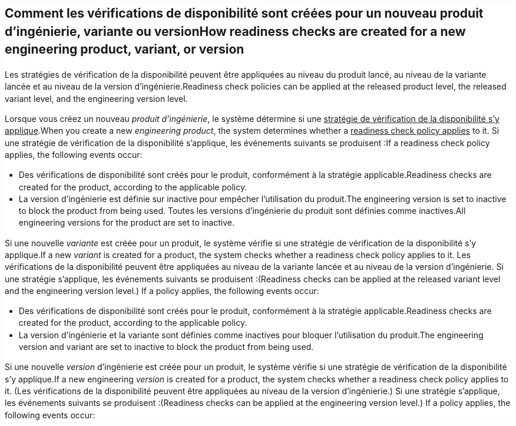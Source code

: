 ## <a name="how-readiness-checks-are-created-for-a-new-engineering-product-variant-or-version"></a><span data-ttu-id="987d6-124">Comment les vérifications de disponibilité sont créées pour un nouveau produit d’ingénierie, variante ou version</span><span class="sxs-lookup"><span data-stu-id="987d6-124">How readiness checks are created for a new engineering product, variant, or version</span></span>

<span data-ttu-id="987d6-125">Les stratégies de vérification de la disponibilité peuvent être appliquées au niveau du produit lancé, au niveau de la variante lancée et au niveau de la version d’ingénierie.</span><span class="sxs-lookup"><span data-stu-id="987d6-125">Readiness check policies can be applied at the released product level, the released variant level, and the engineering version level.</span></span>

<span data-ttu-id="987d6-126">Lorsque vous créez un nouveau *produit d’ingénierie*, le système détermine si une [stratégie de vérification de la disponibilité s’y applique](#assign-policy).</span><span class="sxs-lookup"><span data-stu-id="987d6-126">When you create a new *engineering product*, the system determines whether a [readiness check policy applies](#assign-policy) to it.</span></span> <span data-ttu-id="987d6-127">Si une stratégie de vérification de la disponibilité s’applique, les événements suivants se produisent :</span><span class="sxs-lookup"><span data-stu-id="987d6-127">If a readiness check policy applies, the following events occur:</span></span>

- <span data-ttu-id="987d6-128">Des vérifications de disponibilité sont créés pour le produit, conformément à la stratégie applicable.</span><span class="sxs-lookup"><span data-stu-id="987d6-128">Readiness checks are created for the product, according to the applicable policy.</span></span>
- <span data-ttu-id="987d6-129">La version d’ingénierie est définie sur inactive pour empêcher l’utilisation du produit.</span><span class="sxs-lookup"><span data-stu-id="987d6-129">The engineering version is set to inactive to block the product from being used.</span></span> <span data-ttu-id="987d6-130">Toutes les versions d’ingénierie du produit sont définies comme inactives.</span><span class="sxs-lookup"><span data-stu-id="987d6-130">All engineering versions for the product are set to inactive.</span></span>

<span data-ttu-id="987d6-131">Si une nouvelle *variante* est créée pour un produit, le système vérifie si une stratégie de vérification de la disponibilité s’y applique.</span><span class="sxs-lookup"><span data-stu-id="987d6-131">If a new *variant* is created for a product, the system checks whether a readiness check policy applies to it.</span></span> <span data-ttu-id="987d6-132">Les vérifications de la disponibilité peuvent être appliquées au niveau de la variante lancée et au niveau de la version d’ingénierie. Si une stratégie s’applique, les événements suivants se produisent :</span><span class="sxs-lookup"><span data-stu-id="987d6-132">(Readiness checks can be applied at the released variant level and the engineering version level.) If a policy applies, the following events occur:</span></span>

- <span data-ttu-id="987d6-133">Des vérifications de disponibilité sont créés pour le produit, conformément à la stratégie applicable.</span><span class="sxs-lookup"><span data-stu-id="987d6-133">Readiness checks are created for the product, according to the applicable policy.</span></span>
- <span data-ttu-id="987d6-134">La version d’ingénierie et la variante sont définies comme inactives pour bloquer l’utilisation du produit.</span><span class="sxs-lookup"><span data-stu-id="987d6-134">The engineering version and variant are set to inactive to block the product from being used.</span></span>

<span data-ttu-id="987d6-135">Si une nouvelle *version* d’ingénierie est créée pour un produit, le système vérifie si une stratégie de vérification de la disponibilité s’y applique.</span><span class="sxs-lookup"><span data-stu-id="987d6-135">If a new engineering *version* is created for a product, the system checks whether a readiness check policy applies to it.</span></span> <span data-ttu-id="987d6-136">(Les vérifications de la disponibilité peuvent être appliquées au niveau de la version d’ingénierie.) Si une stratégie s’applique, les événements suivants se produisent :</span><span class="sxs-lookup"><span data-stu-id="987d6-136">(Readiness checks can be applied at the engineering version level.) If a policy applies, the following events occur:</span></span>
